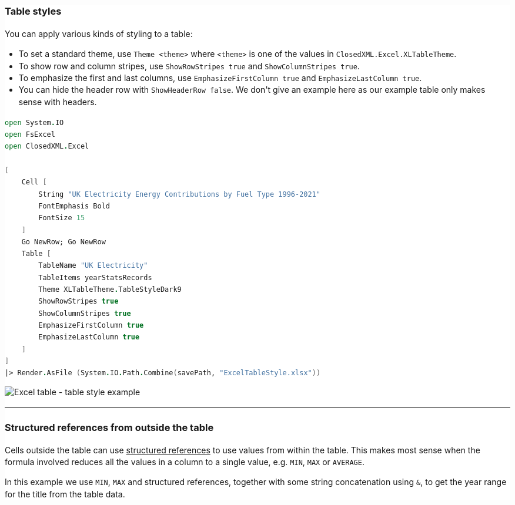 ### Table styles

You can apply various kinds of styling to a table:

- To set a standard theme, use `Theme <theme>` where `<theme>` is one of the values in `ClosedXML.Excel.XLTableTheme`.
- To show row and column stripes, use `ShowRowStripes true` and `ShowColumnStripes true`.
- To emphasize the first and last columns, use `EmphasizeFirstColumn true` and `EmphasizeLastColumn true`.
- You can hide the header row with `ShowHeaderRow false`. We don't give an example here as our example table only makes sense with headers.


```fsharp
open System.IO
open FsExcel
open ClosedXML.Excel

[
    Cell [ 
        String "UK Electricity Energy Contributions by Fuel Type 1996-2021"
        FontEmphasis Bold
        FontSize 15
    ]
    Go NewRow; Go NewRow
    Table [
        TableName "UK Electricity"
        TableItems yearStatsRecords
        Theme XLTableTheme.TableStyleDark9
        ShowRowStripes true
        ShowColumnStripes true
        EmphasizeFirstColumn true
        EmphasizeLastColumn true
    ]
]
|> Render.AsFile (System.IO.Path.Combine(savePath, "ExcelTableStyle.xlsx"))

```
<img src="https://github.com/misterspeedy/FsExcel/blob/main/assets/ExcelTableStyle.PNG?raw=true"
     alt="Excel table - table style example"
     style="width: 600px;" />

---
### Structured references from outside the table

Cells outside the table can use [structured references](https://support.microsoft.com/en-us/office/using-structured-references-with-excel-tables-f5ed2452-2337-4f71-bed3-c8ae6d2b276e) to use values from within the table. This makes most sense when the formula involved reduces all the values in a column to a single value, e.g. `MIN`, `MAX` or `AVERAGE`.

In this example we use `MIN`, `MAX` and structured references, together with some string concatenation using `&`, to get the year range for the title from the table data.
